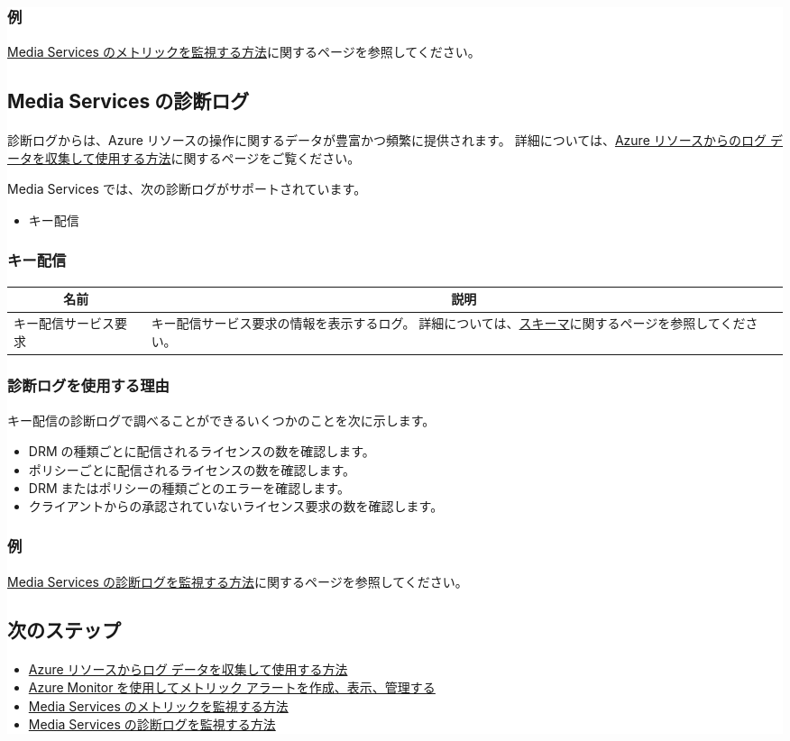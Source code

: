 ### <a name="example"></a>例

[Media Services のメトリックを監視する方法](media-services-metrics-howto.md)に関するページを参照してください。

## <a name="media-services-diagnostic-logs"></a>Media Services の診断ログ

診断ログからは、Azure リソースの操作に関するデータが豊富かつ頻繁に提供されます。 詳細については、[Azure リソースからのログ データを収集して使用する方法](../../azure-monitor/platform/platform-logs-overview.md)に関するページをご覧ください。

Media Services では、次の診断ログがサポートされています。

* キー配信

### <a name="key-delivery"></a>キー配信

|名前|説明|
|---|---|
|キー配信サービス要求|キー配信サービス要求の情報を表示するログ。 詳細については、[スキーマ](media-services-diagnostic-logs-schema.md)に関するページを参照してください。|

### <a name="why-would-i-want-to-use-diagnostics-logs"></a>診断ログを使用する理由

キー配信の診断ログで調べることができるいくつかのことを次に示します。

* DRM の種類ごとに配信されるライセンスの数を確認します。
* ポリシーごとに配信されるライセンスの数を確認します。
* DRM またはポリシーの種類ごとのエラーを確認します。
* クライアントからの承認されていないライセンス要求の数を確認します。

### <a name="example"></a>例

[Media Services の診断ログを監視する方法](media-services-diagnostic-logs-howto.md)に関するページを参照してください。

## <a name="next-steps"></a>次のステップ

* [Azure リソースからログ データを収集して使用する方法](../../azure-monitor/platform/platform-logs-overview.md)
* [Azure Monitor を使用してメトリック アラートを作成、表示、管理する](../../azure-monitor/platform/alerts-metric.md)
* [Media Services のメトリックを監視する方法](media-services-metrics-howto.md)
* [Media Services の診断ログを監視する方法](media-services-diagnostic-logs-howto.md)
